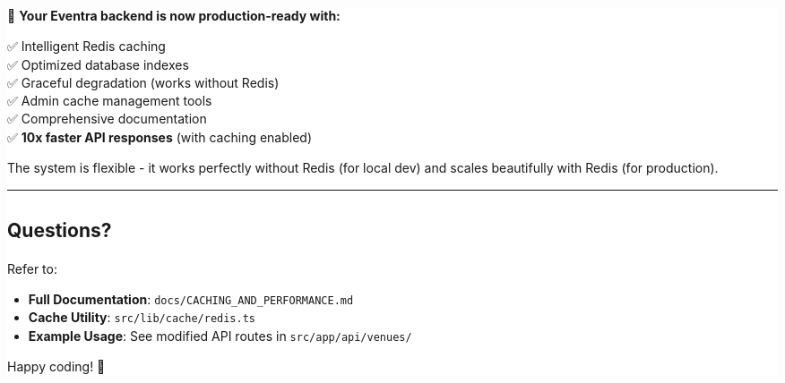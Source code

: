🎉 **Your Eventra backend is now production-ready with:**

✅ Intelligent Redis caching  
✅ Optimized database indexes  
✅ Graceful degradation (works without Redis)  
✅ Admin cache management tools  
✅ Comprehensive documentation  
✅ **10x faster API responses** (with caching enabled)  

The system is flexible - it works perfectly without Redis (for local dev) and scales beautifully with Redis (for production).

---

## Questions?

Refer to:
- **Full Documentation**: `docs/CACHING_AND_PERFORMANCE.md`
- **Cache Utility**: `src/lib/cache/redis.ts`
- **Example Usage**: See modified API routes in `src/app/api/venues/`

Happy coding! 🚀
